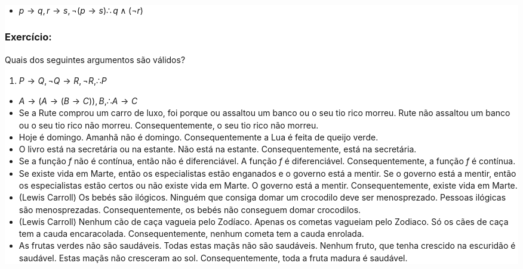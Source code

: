 + $p\rightarrow q, r\rightarrow s, \neg(p\rightarrow s)\therefore q\wedge (\neg r)$

### Exercício:
Quais dos seguintes argumentos são válidos?
1. $P\rightarrow Q, \neg Q\rightarrow R, \neg R, \therefore P$
+ $A\rightarrow (A\rightarrow (B\rightarrow C)),B, \therefore A\rightarrow C$
+ Se a Rute comprou um carro de luxo, foi porque ou assaltou um banco ou o seu tio rico morreu. Rute não assaltou um banco ou o seu tio rico não morreu. Consequentemente, o seu tio rico não morreu.
+ Hoje é domingo. Amanhã não é domingo. Consequentemente a Lua é feita de queijo verde.
+ O livro está na secretária ou na estante. Não está na estante. Consequentemente, está na secretária.
+ Se a função $f$ não é contínua, então não é diferenciável. A função $f$ é diferenciável. Consequentemente, a função $f$ é contínua.
+ Se existe vida em Marte, então os especialistas estão enganados e o governo está a mentir. Se o governo está a mentir, então os especialistas estão certos ou não existe vida em Marte. O governo está a mentir. Consequentemente, existe vida em Marte.
+ (Lewis Carroll) Os bebés são ilógicos. Ninguém que consiga domar um crocodilo deve ser menosprezado. Pessoas ilógicas são  menosprezadas. Consequentemente, os bebés não conseguem domar crocodilos.
+ (Lewis Carroll) Nenhum cão de caça vagueia pelo Zodíaco. Apenas os cometas vagueiam pelo Zodiaco. Só os cães de caça tem a cauda encaracolada. Consequentemente, nenhum cometa tem a cauda enrolada.
+ As frutas verdes não são saudáveis. Todas estas maçãs não são saudáveis. Nenhum fruto, que tenha crescido na escuridão é saudável. Estas maçãs não cresceram ao sol. Consequentemente, toda a fruta madura é saudável.

